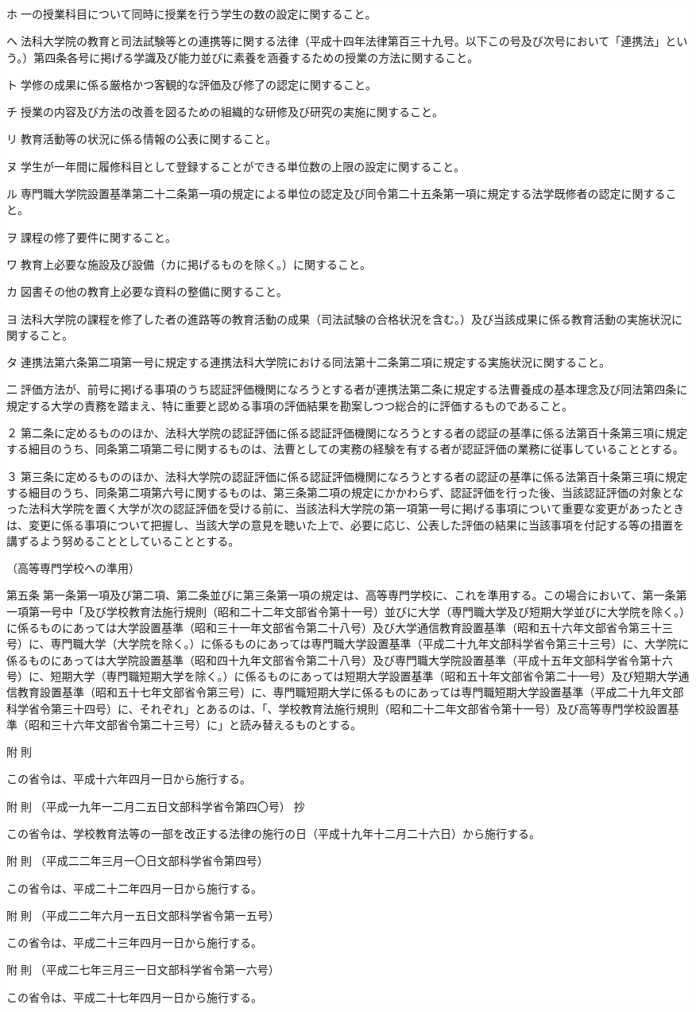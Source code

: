 ホ 一の授業科目について同時に授業を行う学生の数の設定に関すること。

ヘ 法科大学院の教育と司法試験等との連携等に関する法律（平成十四年法律第百三十九号。以下この号及び次号において「連携法」という。）第四条各号に掲げる学識及び能力並びに素養を涵養するための授業の方法に関すること。

ト 学修の成果に係る厳格かつ客観的な評価及び修了の認定に関すること。

チ 授業の内容及び方法の改善を図るための組織的な研修及び研究の実施に関すること。

リ 教育活動等の状況に係る情報の公表に関すること。

ヌ 学生が一年間に履修科目として登録することができる単位数の上限の設定に関すること。

ル 専門職大学院設置基準第二十二条第一項の規定による単位の認定及び同令第二十五条第一項に規定する法学既修者の認定に関すること。

ヲ 課程の修了要件に関すること。

ワ 教育上必要な施設及び設備（カに掲げるものを除く。）に関すること。

カ 図書その他の教育上必要な資料の整備に関すること。

ヨ 法科大学院の課程を修了した者の進路等の教育活動の成果（司法試験の合格状況を含む。）及び当該成果に係る教育活動の実施状況に関すること。

タ 連携法第六条第二項第一号に規定する連携法科大学院における同法第十二条第二項に規定する実施状況に関すること。

二 評価方法が、前号に掲げる事項のうち認証評価機関になろうとする者が連携法第二条に規定する法曹養成の基本理念及び同法第四条に規定する大学の責務を踏まえ、特に重要と認める事項の評価結果を勘案しつつ総合的に評価するものであること。

２ 第二条に定めるもののほか、法科大学院の認証評価に係る認証評価機関になろうとする者の認証の基準に係る法第百十条第三項に規定する細目のうち、同条第二項第二号に関するものは、法曹としての実務の経験を有する者が認証評価の業務に従事していることとする。

３ 第三条に定めるもののほか、法科大学院の認証評価に係る認証評価機関になろうとする者の認証の基準に係る法第百十条第三項に規定する細目のうち、同条第二項第六号に関するものは、第三条第二項の規定にかかわらず、認証評価を行った後、当該認証評価の対象となった法科大学院を置く大学が次の認証評価を受ける前に、当該法科大学院の第一項第一号に掲げる事項について重要な変更があったときは、変更に係る事項について把握し、当該大学の意見を聴いた上で、必要に応じ、公表した評価の結果に当該事項を付記する等の措置を講ずるよう努めることとしていることとする。

（高等専門学校への準用）

第五条 第一条第一項及び第二項、第二条並びに第三条第一項の規定は、高等専門学校に、これを準用する。この場合において、第一条第一項第一号中「及び学校教育法施行規則（昭和二十二年文部省令第十一号）並びに大学（専門職大学及び短期大学並びに大学院を除く。）に係るものにあっては大学設置基準（昭和三十一年文部省令第二十八号）及び大学通信教育設置基準（昭和五十六年文部省令第三十三号）に、専門職大学（大学院を除く。）に係るものにあっては専門職大学設置基準（平成二十九年文部科学省令第三十三号）に、大学院に係るものにあっては大学院設置基準（昭和四十九年文部省令第二十八号）及び専門職大学院設置基準（平成十五年文部科学省令第十六号）に、短期大学（専門職短期大学を除く。）に係るものにあっては短期大学設置基準（昭和五十年文部省令第二十一号）及び短期大学通信教育設置基準（昭和五十七年文部省令第三号）に、専門職短期大学に係るものにあっては専門職短期大学設置基準（平成二十九年文部科学省令第三十四号）に、それぞれ」とあるのは、「、学校教育法施行規則（昭和二十二年文部省令第十一号）及び高等専門学校設置基準（昭和三十六年文部省令第二十三号）に」と読み替えるものとする。

附 則

この省令は、平成十六年四月一日から施行する。

附 則 （平成一九年一二月二五日文部科学省令第四〇号） 抄

この省令は、学校教育法等の一部を改正する法律の施行の日（平成十九年十二月二十六日）から施行する。

附 則 （平成二二年三月一〇日文部科学省令第四号）

この省令は、平成二十二年四月一日から施行する。

附 則 （平成二二年六月一五日文部科学省令第一五号）

この省令は、平成二十三年四月一日から施行する。

附 則 （平成二七年三月三一日文部科学省令第一六号）

この省令は、平成二十七年四月一日から施行する。
